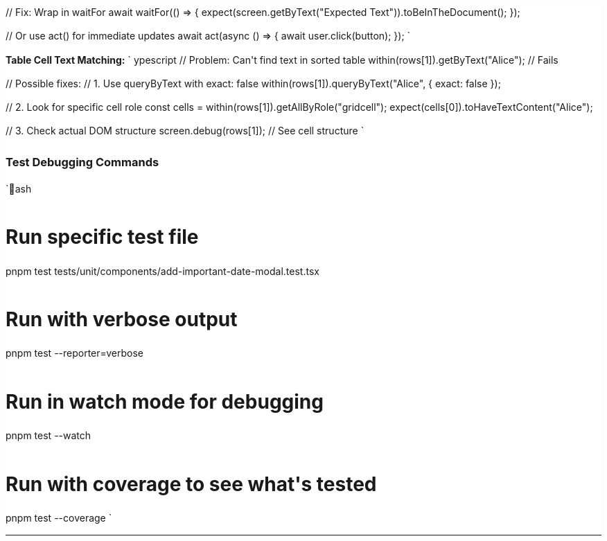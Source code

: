 // Fix: Wrap in waitFor
await waitFor(() => {
expect(screen.getByText("Expected Text")).toBeInTheDocument();
});

// Or use act() for immediate updates
await act(async () => {
await user.click(button);
});
`

**Table Cell Text Matching:**
` ypescript
// Problem: Can't find text in sorted table
within(rows[1]).getByText("Alice"); // Fails

// Possible fixes:
// 1. Use queryByText with exact: false
within(rows[1]).queryByText("Alice", { exact: false });

// 2. Look for specific cell role
const cells = within(rows[1]).getAllByRole("gridcell");
expect(cells[0]).toHaveTextContent("Alice");

// 3. Check actual DOM structure
screen.debug(rows[1]); // See cell structure
`

### Test Debugging Commands

`ash

# Run specific test file

pnpm test tests/unit/components/add-important-date-modal.test.tsx

# Run with verbose output

pnpm test --reporter=verbose

# Run in watch mode for debugging

pnpm test --watch

# Run with coverage to see what's tested

pnpm test --coverage
`

---
